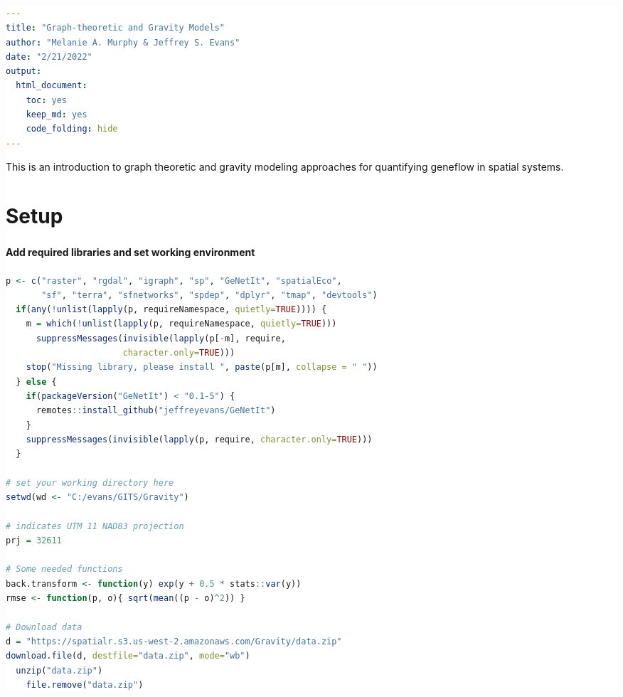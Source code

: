 ```yaml
---
title: "Graph-theoretic and Gravity Models"
author: "Melanie A. Murphy & Jeffrey S. Evans"
date: "2/21/2022"
output:
  html_document: 
    toc: yes
    keep_md: yes
    code_folding: hide
---
```


This is an introduction to graph theoretic and gravity modeling approaches for quantifying geneflow in spatial systems. 

# Setup

#### Add required libraries and set working environment



```{.r .fold-show}
p <- c("raster", "rgdal", "igraph", "sp", "GeNetIt", "spatialEco", 
       "sf", "terra", "sfnetworks", "spdep", "dplyr", "tmap", "devtools") 
  if(any(!unlist(lapply(p, requireNamespace, quietly=TRUE)))) { 
    m = which(!unlist(lapply(p, requireNamespace, quietly=TRUE)))
	  suppressMessages(invisible(lapply(p[-m], require,    
	                   character.only=TRUE)))
    stop("Missing library, please install ", paste(p[m], collapse = " "))
  } else {
    if(packageVersion("GeNetIt") < "0.1-5") {
      remotes::install_github("jeffreyevans/GeNetIt")
	} 
    suppressMessages(invisible(lapply(p, require, character.only=TRUE)))
  }

# set your working directory here
setwd(wd <- "C:/evans/GITS/Gravity")

# indicates UTM 11 NAD83 projection
prj = 32611 

# Some needed functions
back.transform <- function(y) exp(y + 0.5 * stats::var(y))
rmse <- function(p, o){ sqrt(mean((p - o)^2)) }

# Download data
d = "https://spatialr.s3.us-west-2.amazonaws.com/Gravity/data.zip"
download.file(d, destfile="data.zip", mode="wb")
  unzip("data.zip")
    file.remove("data.zip")
```
